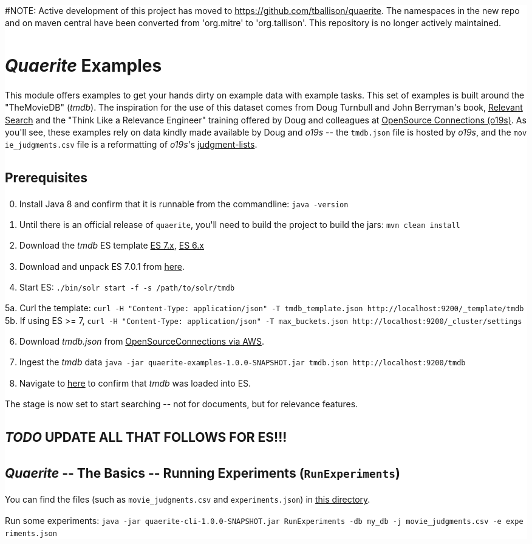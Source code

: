 

#NOTE: Active development of this project has moved to https://github.com/tballison/quaerite.  The namespaces in the new repo and on maven central have been converted from 'org.mitre' to 'org.tallison'. This repository is no longer actively maintained.

_Quaerite_ Examples
===========================
This module offers examples to get your hands dirty on example data
with example tasks.
This set of examples is built around the "TheMovieDB" (_tmdb_).
The inspiration for the use of this dataset comes from Doug Turnbull and John Berryman's book, [Relevant Search](https://www.manning.com/books/relevant-search)
and the "Think Like a Relevance Engineer" training offered by Doug and colleagues at [OpenSource Connections (o19s)](https://opensourceconnections.com).
As you'll see, these examples rely on data kindly made 
available by Doug and _o19s_ -- the ```tmdb.json``` file is hosted by _o19s_, and the ```movie_judgments.csv``` 
file is a reformatting of _o19s_'s [judgment-lists](https://github.com/o19s/solr-tmdb/blob/master/ltr/judgment-lists.html).

Prerequisites
------------
0. Install Java 8 and confirm that it is runnable from the commandline:
 ```java -version```
1. Until there is an official release of ```quaerite```, you'll need to build the project to build the jars:     ```mvn clean install```

2. Download the _tmdb_ ES template [ES 7.x](https://github.com/mitre/quaerite/blob/master/quaerite-examples/example_files/es/es-7.x/tmdb_template.json),
[ES 6.x](https://github.com/mitre/quaerite/blob/master/quaerite-examples/example_files/es/es-6.x/tmdb_template.json)
   
3. Download and unpack ES 7.0.1 from [here](https://www.elastic.co/downloads/elasticsearch).

4. Start ES:  ```./bin/solr start -f -s /path/to/solr/tmdb```

5a. Curl the template: `curl -H "Content-Type: application/json" -T tmdb_template.json http://localhost:9200/_template/tmdb`
5b. If using ES >= 7, `curl -H "Content-Type: application/json" -T max_buckets.json http://localhost:9200/_cluster/settings`

6. Download _tmdb.json_ from
   [OpenSourceConnections via AWS](http://o19s-public-datasets.s3.amazonaws.com/tmdb.json).

7. Ingest the _tmdb_ data ```java -jar quaerite-examples-1.0.0-SNAPSHOT.jar tmdb.json http://localhost:9200/tmdb```

8. Navigate to [here](http://localhost:9200/tmdb) to confirm that _tmdb_ was loaded into ES.

    
The stage is now set to start searching -- not for documents, but for relevance features.

_TODO_ UPDATE ALL THAT FOLLOWS FOR ES!!!
----------------------------------------

_Quaerite_ -- The Basics -- Running Experiments (```RunExperiments```)
---------------

You can find the files (such as ```movie_judgments.csv``` and 
```experiments.json```) in [this directory](https://github.com/mitre/quaerite/tree/master/quaerite-examples/example_files).


Run some experiments: ```java -jar quaerite-cli-1.0.0-SNAPSHOT.jar RunExperiments -db my_db -j movie_judgments.csv -e experiments.json```

 ```